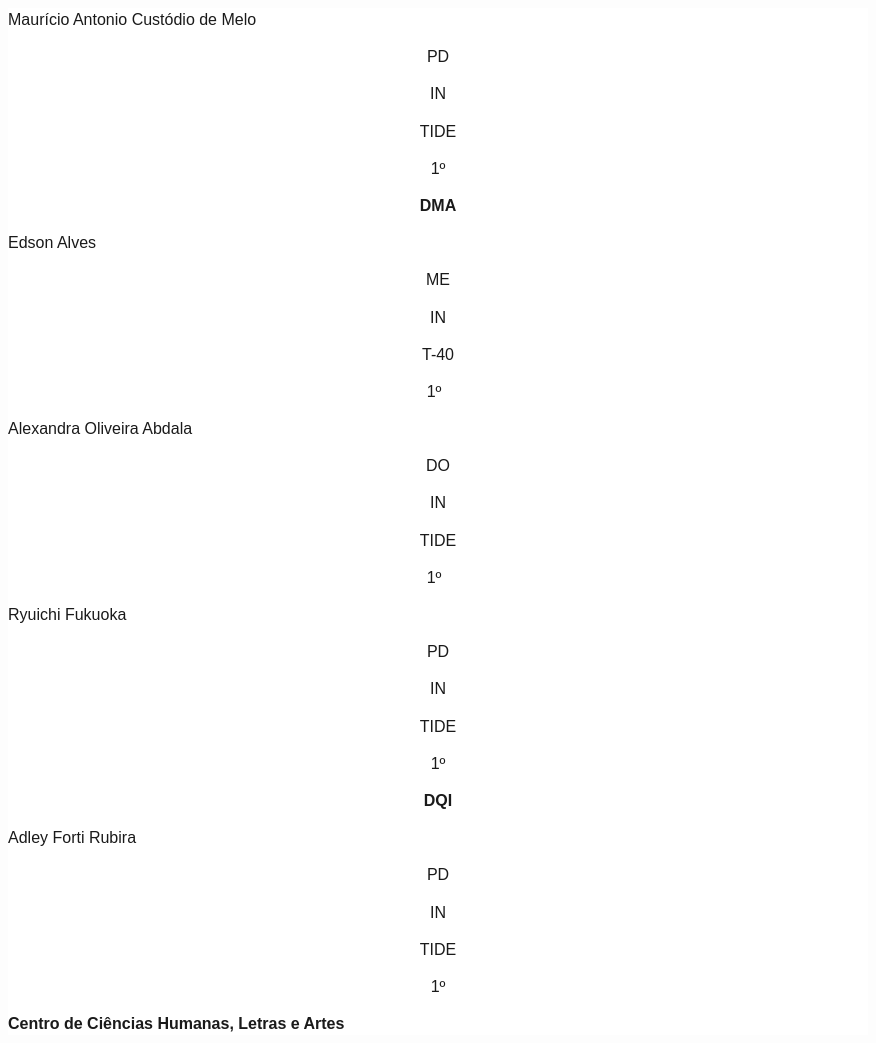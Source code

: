 <FONT FACE="Arial" SIZE=3><P>Maur&iacute;cio Antonio Cust&oacute;dio de Melo</FONT></TD>
<TD WIDTH="9%" VALIGN="TOP">
<FONT FACE="Arial" SIZE=3><P ALIGN="CENTER">PD</FONT></TD>
<TD WIDTH="9%" VALIGN="TOP">
<FONT FACE="Arial" SIZE=3><P ALIGN="CENTER">IN</FONT></TD>
<TD WIDTH="12%" VALIGN="TOP">
<FONT FACE="Arial" SIZE=3><P ALIGN="CENTER">TIDE</FONT></TD>
<TD WIDTH="11%" VALIGN="TOP">
<FONT FACE="Arial" SIZE=3><P ALIGN="CENTER">1º</FONT></TD>
</TR>
<TR><TD WIDTH="11%" VALIGN="TOP">
<B><FONT FACE="Arial" SIZE=3><P ALIGN="CENTER">DMA</B></FONT></TD>
<TD WIDTH="47%" VALIGN="TOP">
<FONT FACE="Arial" SIZE=3><P>Edson Alves</FONT></TD>
<TD WIDTH="9%" VALIGN="TOP">
<FONT FACE="Arial" SIZE=3><P ALIGN="CENTER">ME</FONT></TD>
<TD WIDTH="9%" VALIGN="TOP">
<FONT FACE="Arial" SIZE=3><P ALIGN="CENTER">IN</FONT></TD>
<TD WIDTH="12%" VALIGN="TOP">
<FONT FACE="Arial" SIZE=3><P ALIGN="CENTER">T-40</FONT></TD>
<TD WIDTH="11%" VALIGN="TOP">
<FONT FACE="Arial" SIZE=3><P ALIGN="CENTER">1º</FONT></TD>
</TR>
<TR><TD WIDTH="11%" VALIGN="TOP">&nbsp;</TD>
<TD WIDTH="47%" VALIGN="TOP">
<FONT FACE="Arial" SIZE=3><P>Alexandra Oliveira Abdala</FONT></TD>
<TD WIDTH="9%" VALIGN="TOP">
<FONT FACE="Arial" SIZE=3><P ALIGN="CENTER">DO</FONT></TD>
<TD WIDTH="9%" VALIGN="TOP">
<FONT FACE="Arial" SIZE=3><P ALIGN="CENTER">IN</FONT></TD>
<TD WIDTH="12%" VALIGN="TOP">
<FONT FACE="Arial" SIZE=3><P ALIGN="CENTER">TIDE</FONT></TD>
<TD WIDTH="11%" VALIGN="TOP">
<FONT FACE="Arial" SIZE=3><P ALIGN="CENTER">1º</FONT></TD>
</TR>
<TR><TD WIDTH="11%" VALIGN="TOP">&nbsp;</TD>
<TD WIDTH="47%" VALIGN="TOP">
<FONT FACE="Arial" SIZE=3><P>Ryuichi Fukuoka</FONT></TD>
<TD WIDTH="9%" VALIGN="TOP">
<FONT FACE="Arial" SIZE=3><P ALIGN="CENTER">PD</FONT></TD>
<TD WIDTH="9%" VALIGN="TOP">
<FONT FACE="Arial" SIZE=3><P ALIGN="CENTER">IN</FONT></TD>
<TD WIDTH="12%" VALIGN="TOP">
<FONT FACE="Arial" SIZE=3><P ALIGN="CENTER">TIDE</FONT></TD>
<TD WIDTH="11%" VALIGN="TOP">
<FONT FACE="Arial" SIZE=3><P ALIGN="CENTER">1º</FONT></TD>
</TR>
<TR><TD WIDTH="11%" VALIGN="TOP">
<B><FONT FACE="Arial" SIZE=3><P ALIGN="CENTER">DQI</B></FONT></TD>
<TD WIDTH="47%" VALIGN="TOP">
<FONT FACE="Arial" SIZE=3><P>Adley Forti Rubira</FONT></TD>
<TD WIDTH="9%" VALIGN="TOP">
<FONT FACE="Arial" SIZE=3><P ALIGN="CENTER">PD</FONT></TD>
<TD WIDTH="9%" VALIGN="TOP">
<FONT FACE="Arial" SIZE=3><P ALIGN="CENTER">IN</FONT></TD>
<TD WIDTH="12%" VALIGN="TOP">
<FONT FACE="Arial" SIZE=3><P ALIGN="CENTER">TIDE</FONT></TD>
<TD WIDTH="11%" VALIGN="TOP">
<FONT FACE="Arial" SIZE=3><P ALIGN="CENTER">1º</FONT></TD>
</TR>
<TR><TD VALIGN="TOP" COLSPAN=6>
<B><FONT FACE="Arial" SIZE=3><P>Centro de Ci&ecirc;ncias Humanas, Letras e Artes</B></FONT></TD>
</TR>
<TR><TD WIDTH="11%" VALIGN="TOP">